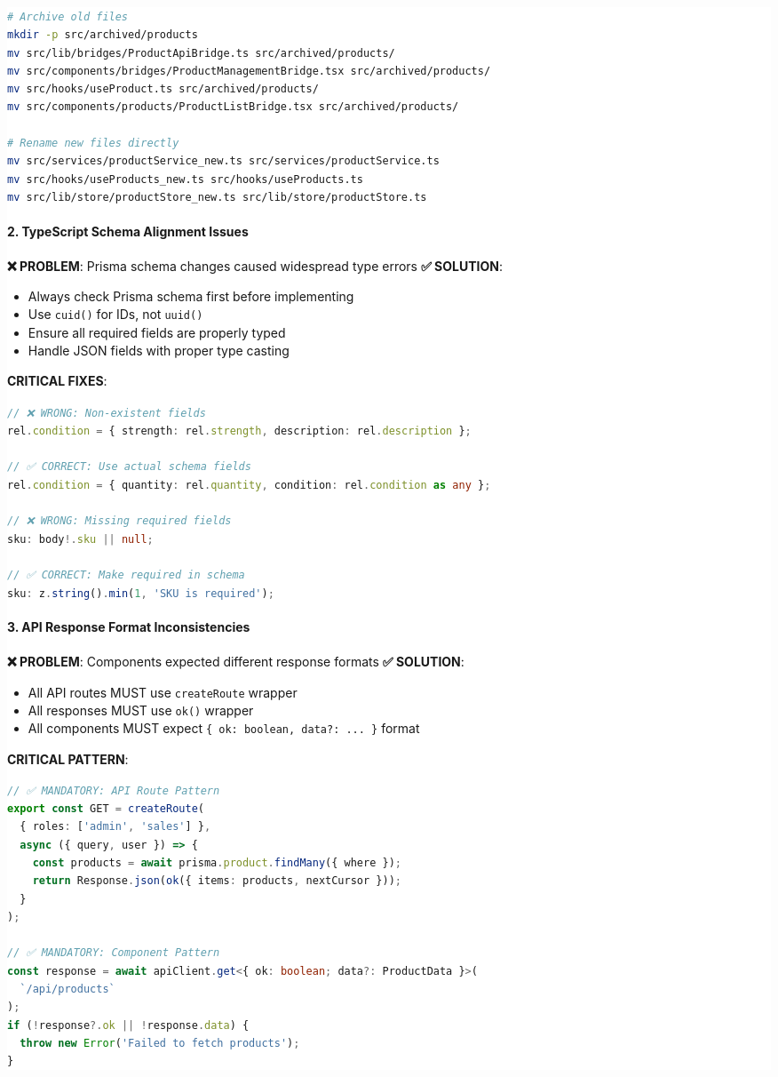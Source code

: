 ```bash
# Archive old files
mkdir -p src/archived/products
mv src/lib/bridges/ProductApiBridge.ts src/archived/products/
mv src/components/bridges/ProductManagementBridge.tsx src/archived/products/
mv src/hooks/useProduct.ts src/archived/products/
mv src/components/products/ProductListBridge.tsx src/archived/products/

# Rename new files directly
mv src/services/productService_new.ts src/services/productService.ts
mv src/hooks/useProducts_new.ts src/hooks/useProducts.ts
mv src/lib/store/productStore_new.ts src/lib/store/productStore.ts
```

#### **2. TypeScript Schema Alignment Issues**

**❌ PROBLEM**: Prisma schema changes caused widespread type errors **✅
SOLUTION**:

- Always check Prisma schema first before implementing
- Use `cuid()` for IDs, not `uuid()`
- Ensure all required fields are properly typed
- Handle JSON fields with proper type casting

**CRITICAL FIXES**:

```typescript
// ❌ WRONG: Non-existent fields
rel.condition = { strength: rel.strength, description: rel.description };

// ✅ CORRECT: Use actual schema fields
rel.condition = { quantity: rel.quantity, condition: rel.condition as any };

// ❌ WRONG: Missing required fields
sku: body!.sku || null;

// ✅ CORRECT: Make required in schema
sku: z.string().min(1, 'SKU is required');
```

#### **3. API Response Format Inconsistencies**

**❌ PROBLEM**: Components expected different response formats **✅ SOLUTION**:

- All API routes MUST use `createRoute` wrapper
- All responses MUST use `ok()` wrapper
- All components MUST expect `{ ok: boolean, data?: ... }` format

**CRITICAL PATTERN**:

```typescript
// ✅ MANDATORY: API Route Pattern
export const GET = createRoute(
  { roles: ['admin', 'sales'] },
  async ({ query, user }) => {
    const products = await prisma.product.findMany({ where });
    return Response.json(ok({ items: products, nextCursor }));
  }
);

// ✅ MANDATORY: Component Pattern
const response = await apiClient.get<{ ok: boolean; data?: ProductData }>(
  `/api/products`
);
if (!response?.ok || !response.data) {
  throw new Error('Failed to fetch products');
}
```
